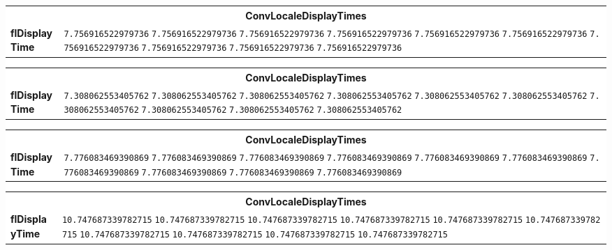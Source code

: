 
<table><tr><th colspan="100%">ConvLocaleDisplayTimes</th></tr><tr><td><b>flDisplayTime</b></td><td><code>7.756916522979736</code>
<code>7.756916522979736</code>
<code>7.756916522979736</code>
<code>7.756916522979736</code>
<code>7.756916522979736</code>
<code>7.756916522979736</code>
<code>7.756916522979736</code>
<code>7.756916522979736</code>
<code>7.756916522979736</code>
<code>7.756916522979736</code>
</td></tr></table>


<table><tr><th colspan="100%">ConvLocaleDisplayTimes</th></tr><tr><td><b>flDisplayTime</b></td><td><code>7.308062553405762</code>
<code>7.308062553405762</code>
<code>7.308062553405762</code>
<code>7.308062553405762</code>
<code>7.308062553405762</code>
<code>7.308062553405762</code>
<code>7.308062553405762</code>
<code>7.308062553405762</code>
<code>7.308062553405762</code>
<code>7.308062553405762</code>
</td></tr></table>


<table><tr><th colspan="100%">ConvLocaleDisplayTimes</th></tr><tr><td><b>flDisplayTime</b></td><td><code>7.776083469390869</code>
<code>7.776083469390869</code>
<code>7.776083469390869</code>
<code>7.776083469390869</code>
<code>7.776083469390869</code>
<code>7.776083469390869</code>
<code>7.776083469390869</code>
<code>7.776083469390869</code>
<code>7.776083469390869</code>
<code>7.776083469390869</code>
</td></tr></table>


<table><tr><th colspan="100%">ConvLocaleDisplayTimes</th></tr><tr><td><b>flDisplayTime</b></td><td><code>10.747687339782715</code>
<code>10.747687339782715</code>
<code>10.747687339782715</code>
<code>10.747687339782715</code>
<code>10.747687339782715</code>
<code>10.747687339782715</code>
<code>10.747687339782715</code>
<code>10.747687339782715</code>
<code>10.747687339782715</code>
<code>10.747687339782715</code>
</td></tr></table>
